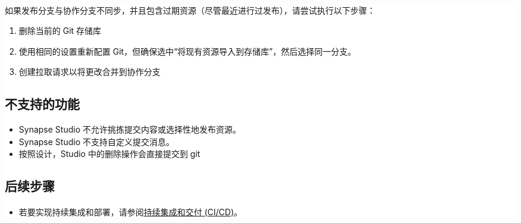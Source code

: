 如果发布分支与协作分支不同步，并且包含过期资源（尽管最近进行过发布），请尝试执行以下步骤：

1. 删除当前的 Git 存储库

1. 使用相同的设置重新配置 Git，但确保选中“将现有资源导入到存储库”，然后选择同一分支。  

1. 创建拉取请求以将更改合并到协作分支 

## <a name="unsupported-features"></a>不支持的功能

- Synapse Studio 不允许挑拣提交内容或选择性地发布资源。 
- Synapse Studio 不支持自定义提交消息。
- 按照设计，Studio 中的删除操作会直接提交到 git

## <a name="next-steps"></a>后续步骤

* 若要实现持续集成和部署，请参阅[持续集成和交付 (CI/CD)](continuous-integration-delivery.md)。
